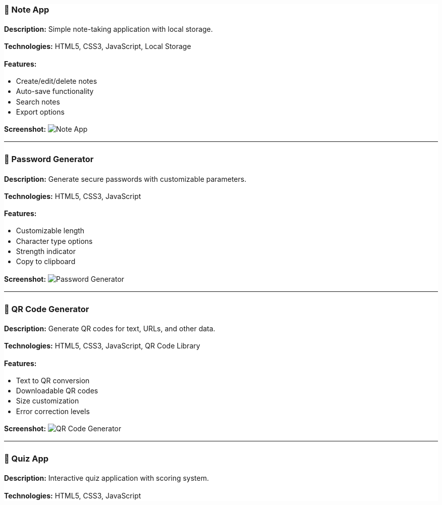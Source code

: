 ### 📝 Note App
**Description:** Simple note-taking application with local storage.

**Technologies:** HTML5, CSS3, JavaScript, Local Storage

**Features:**
- Create/edit/delete notes
- Auto-save functionality
- Search notes
- Export options

**Screenshot:**
![Note App](./screenshots/note-app.png)

---

### 🔐 Password Generator
**Description:** Generate secure passwords with customizable parameters.

**Technologies:** HTML5, CSS3, JavaScript

**Features:**
- Customizable length
- Character type options
- Strength indicator
- Copy to clipboard

**Screenshot:**
![Password Generator](./screenshots/password-generator.png)

---

### 📱 QR Code Generator
**Description:** Generate QR codes for text, URLs, and other data.

**Technologies:** HTML5, CSS3, JavaScript, QR Code Library

**Features:**
- Text to QR conversion
- Downloadable QR codes
- Size customization
- Error correction levels

**Screenshot:**
![QR Code Generator](./screenshots/qr-code-generator.png)

---

### 🧠 Quiz App
**Description:** Interactive quiz application with scoring system.

**Technologies:** HTML5, CSS3, JavaScript
